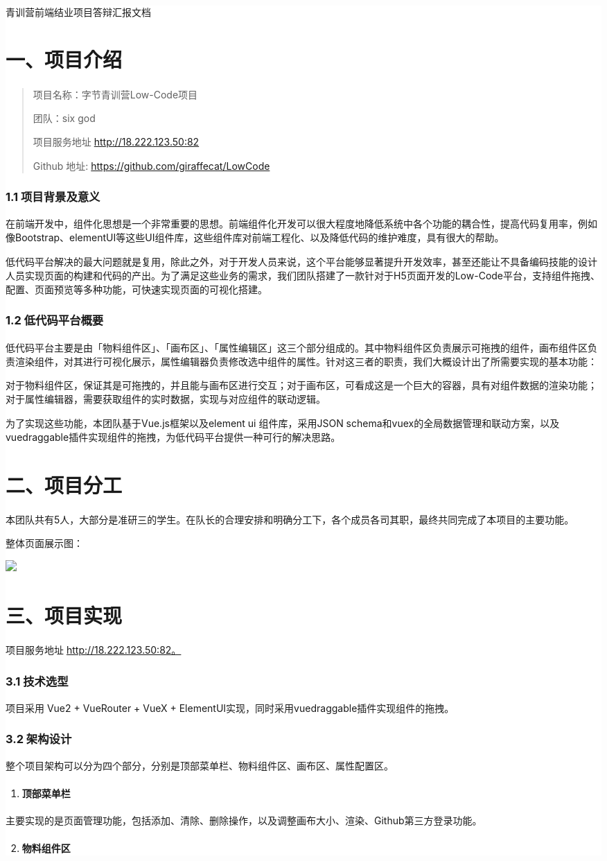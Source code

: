 青训营前端结业项目答辩汇报文档

一、项目介绍
======

> 项目名称：字节青训营Low-Code项目
> 
> 团队：six god
> 
> 项目服务地址 http://18.222.123.50:82
> 
> Github 地址: https://github.com/giraffecat/LowCode

### 1.1 项目背景及意义

在前端开发中，组件化思想是一个非常重要的思想。前端组件化开发可以很大程度地降低系统中各个功能的耦合性，提高代码复用率，例如像Bootstrap、elementUI等这些UI组件库，这些组件库对前端工程化、以及降低代码的维护难度，具有很大的帮助。

低代码平台解决的最大问题就是复用，除此之外，对于开发人员来说，这个平台能够显著提升开发效率，甚至还能让不具备编码技能的设计人员实现页面的构建和代码的产出。为了满足这些业务的需求，我们团队搭建了一款针对于H5页面开发的Low-Code平台，支持组件拖拽、配置、页面预览等多种功能，可快速实现页面的可视化搭建。

### 1.2 低代码平台概要

低代码平台主要是由「物料组件区」、「画布区」、「属性编辑区」这三个部分组成的。其中物料组件区负责展示可拖拽的组件，画布组件区负责渲染组件，对其进行可视化展示，属性编辑器负责修改选中组件的属性。针对这三者的职责，我们大概设计出了所需要实现的基本功能：

对于物料组件区，保证其是可拖拽的，并且能与画布区进行交互；对于画布区，可看成这是一个巨大的容器，具有对组件数据的渲染功能；对于属性编辑器，需要获取组件的实时数据，实现与对应组件的联动逻辑。

为了实现这些功能，本团队基于Vue.js框架以及element ui 组件库，采用JSON schema和vuex的全局数据管理和联动方案，以及vuedraggable插件实现组件的拖拽，为低代码平台提供一种可行的解决思路。

二、项目分工
======

本团队共有5人，大部分是准研三的学生。在队长的合理安排和明确分工下，各个成员各司其职，最终共同完成了本项目的主要功能。

整体页面展示图：

![](https://izrq7ytia1.feishu.cn/space/api/box/stream/download/asynccode/?code=OGFiMTk2NzEwYzk3MDQ0MzA1MmE4Y2VlYjBmY2VmZjFfNVB0TWNTUmMySk5JSzh3dG16M1poUnVBY29KRW9ncXdfVG9rZW46Ym94Y25XREptcTZiS3hDOTBvMEU2OXhyeEJkXzE2NjI3ODk1MzU6MTY2Mjc5MzEzNV9WNA)

三、项目实现
======

项目服务地址 http://18.222.123.50:82。

### 3.1 技术选型

项目采用 Vue2 + VueRouter + VueX + ElementUI实现，同时采用vuedraggable插件实现组件的拖拽。

### 3.2 架构设计

整个项目架构可以分为四个部分，分别是顶部菜单栏、物料组件区、画布区、属性配置区。

1. #### 顶部菜单栏

主要实现的是页面管理功能，包括添加、清除、删除操作，以及调整画布大小、渲染、Github第三方登录功能。

2. #### 物料组件区
